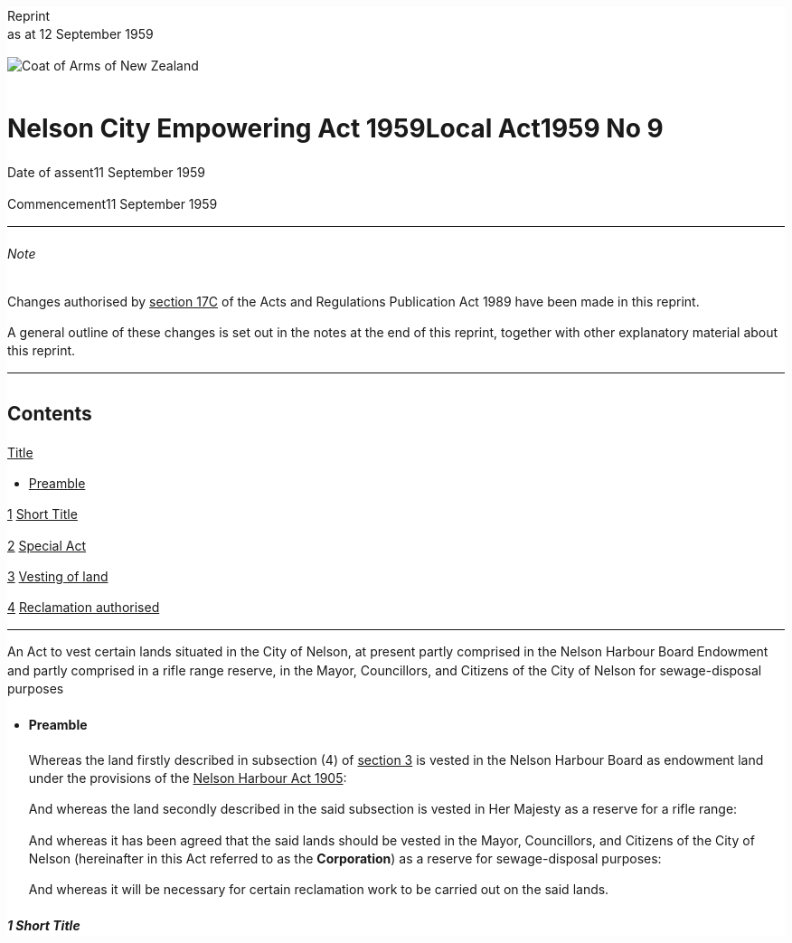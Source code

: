Reprint  
as at 12 September 1959

![Coat of Arms of New Zealand](/images/leg-crest.jpg)

# Nelson City Empowering Act 1959Local Act1959 No 9

Date of assent11 September 1959

Commencement11 September 1959

---

###### Note

Changes authorised by [section 17C][0] of the Acts and Regulations Publication Act 1989 have been made in this reprint.

A general outline of these changes is set out in the notes at the end of this reprint, together with other explanatory material about this reprint.

---

## Contents

[Title][1]
    
*   [Preamble][2]

[1][3] [Short Title][3]

[2][4] [Special Act][4]

[3][5] [Vesting of land][5]

[4][6] [Reclamation authorised][6]

---

An Act to vest certain lands situated in the City of Nelson, at present partly comprised in the Nelson Harbour Board Endowment and partly comprised in a rifle range reserve, in the Mayor, Councillors, and Citizens of the City of Nelson for sewage-disposal purposes
    
*   #### Preamble
    
    Whereas the land firstly described in subsection (4) of [section 3][5] is vested in the Nelson Harbour Board as endowment land under the provisions of the [Nelson Harbour Act 1905][7]: 
    
    And whereas the land secondly described in the said subsection is vested in Her Majesty as a reserve for a rifle range:
    
    And whereas it has been agreed that the said lands should be vested in the Mayor, Councillors, and Citizens of the City of Nelson (hereinafter in this Act referred to as the **Corporation**) as a reserve for sewage-disposal purposes:
    
    And whereas it will be necessary for certain reclamation work to be carried out on the said lands.

##### 1 Short Title
    

[0]: http://www.legislation.govt.nz/act/local/1959/0009/latest/link.aspx?id=DLM195466
[1]: http://www.legislation.govt.nz/act/local/1959/0009/latest/whole.html#DLM58072
[2]: http://www.legislation.govt.nz/act/local/1959/0009/latest/whole.html#DLM58073
[3]: http://www.legislation.govt.nz/act/local/1959/0009/latest/whole.html#DLM58076
[4]: http://www.legislation.govt.nz/act/local/1959/0009/latest/whole.html#DLM58077
[5]: http://www.legislation.govt.nz/act/local/1959/0009/latest/whole.html#DLM58078
[6]: http://www.legislation.govt.nz/act/local/1959/0009/latest/whole.html#DLM58079
[7]: http://www.legislation.govt.nz/act/local/1959/0009/latest/link.aspx?id=DLM30651
[8]: http://www.pco.parliament.govt.nz/reprints/
[9]: http://www.legislation.govt.nz/act/local/1959/0009/latest/link.aspx?id=DLM195439
[10]: http://www.pco.parliament.govt.nz/editorial-conventions/
[11]: http://www.legislation.govt.nz/act/local/1959/0009/latest/link.aspx?id=DLM195468
[12]: http://www.legislation.govt.nz/act/local/1959/0009/latest/link.aspx?id=DLM195470